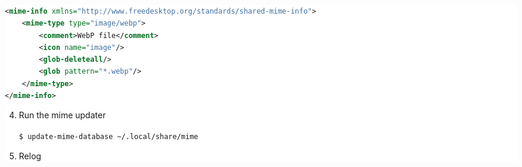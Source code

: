    ```xml
   <mime-info xmlns="http://www.freedesktop.org/standards/shared-mime-info">
       <mime-type type="image/webp">
           <comment>WebP file</comment>
           <icon name="image"/>
           <glob-deleteall/>
           <glob pattern="*.webp"/>
       </mime-type>
   </mime-info>
   ```
4. Run the mime updater
   ```bash
   $ update-mime-database ~/.local/share/mime
   ```
5. Relog


